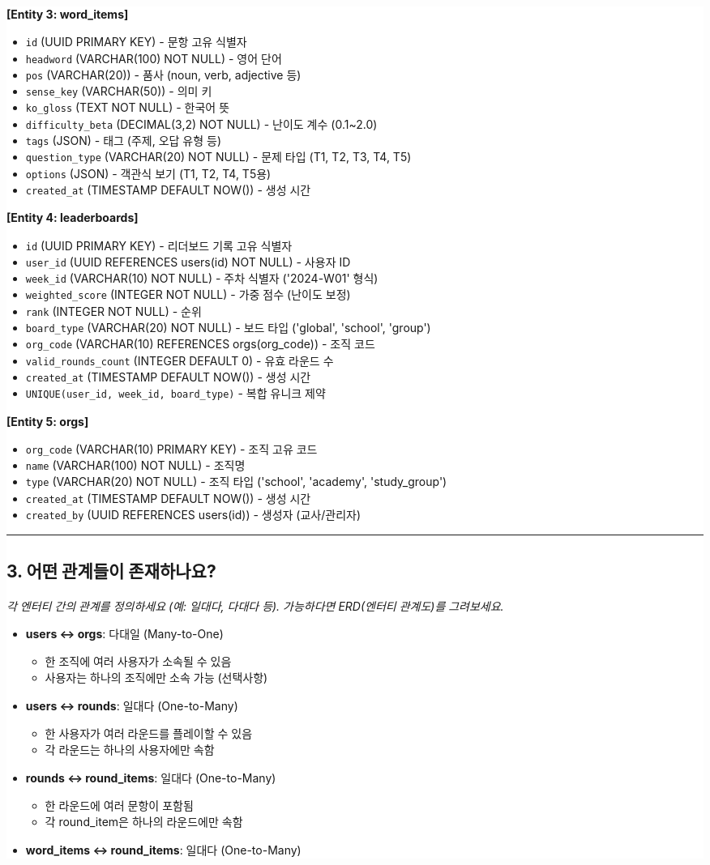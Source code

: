 **[Entity 3: word_items]**

- `id` (UUID PRIMARY KEY) - 문항 고유 식별자
- `headword` (VARCHAR(100) NOT NULL) - 영어 단어
- `pos` (VARCHAR(20)) - 품사 (noun, verb, adjective 등)
- `sense_key` (VARCHAR(50)) - 의미 키
- `ko_gloss` (TEXT NOT NULL) - 한국어 뜻
- `difficulty_beta` (DECIMAL(3,2) NOT NULL) - 난이도 계수 (0.1~2.0)
- `tags` (JSON) - 태그 (주제, 오답 유형 등)
- `question_type` (VARCHAR(20) NOT NULL) - 문제 타입 (T1, T2, T3, T4, T5)
- `options` (JSON) - 객관식 보기 (T1, T2, T4, T5용)
- `created_at` (TIMESTAMP DEFAULT NOW()) - 생성 시간

**[Entity 4: leaderboards]**

- `id` (UUID PRIMARY KEY) - 리더보드 기록 고유 식별자
- `user_id` (UUID REFERENCES users(id) NOT NULL) - 사용자 ID
- `week_id` (VARCHAR(10) NOT NULL) - 주차 식별자 ('2024-W01' 형식)
- `weighted_score` (INTEGER NOT NULL) - 가중 점수 (난이도 보정)
- `rank` (INTEGER NOT NULL) - 순위
- `board_type` (VARCHAR(20) NOT NULL) - 보드 타입 ('global', 'school', 'group')
- `org_code` (VARCHAR(10) REFERENCES orgs(org_code)) - 조직 코드
- `valid_rounds_count` (INTEGER DEFAULT 0) - 유효 라운드 수
- `created_at` (TIMESTAMP DEFAULT NOW()) - 생성 시간
- `UNIQUE(user_id, week_id, board_type)` - 복합 유니크 제약

**[Entity 5: orgs]**

- `org_code` (VARCHAR(10) PRIMARY KEY) - 조직 고유 코드
- `name` (VARCHAR(100) NOT NULL) - 조직명
- `type` (VARCHAR(20) NOT NULL) - 조직 타입 ('school', 'academy', 'study_group')
- `created_at` (TIMESTAMP DEFAULT NOW()) - 생성 시간
- `created_by` (UUID REFERENCES users(id)) - 생성자 (교사/관리자)

---

## 3. 어떤 관계들이 존재하나요?

_각 엔터티 간의 관계를 정의하세요 (예: 일대다, 다대다 등). 가능하다면 ERD(엔터티 관계도)를 그려보세요._

- **users ↔ orgs**: 다대일 (Many-to-One)

  - 한 조직에 여러 사용자가 소속될 수 있음
  - 사용자는 하나의 조직에만 소속 가능 (선택사항)

- **users ↔ rounds**: 일대다 (One-to-Many)

  - 한 사용자가 여러 라운드를 플레이할 수 있음
  - 각 라운드는 하나의 사용자에만 속함

- **rounds ↔ round_items**: 일대다 (One-to-Many)

  - 한 라운드에 여러 문항이 포함됨
  - 각 round_item은 하나의 라운드에만 속함

- **word_items ↔ round_items**: 일대다 (One-to-Many)
